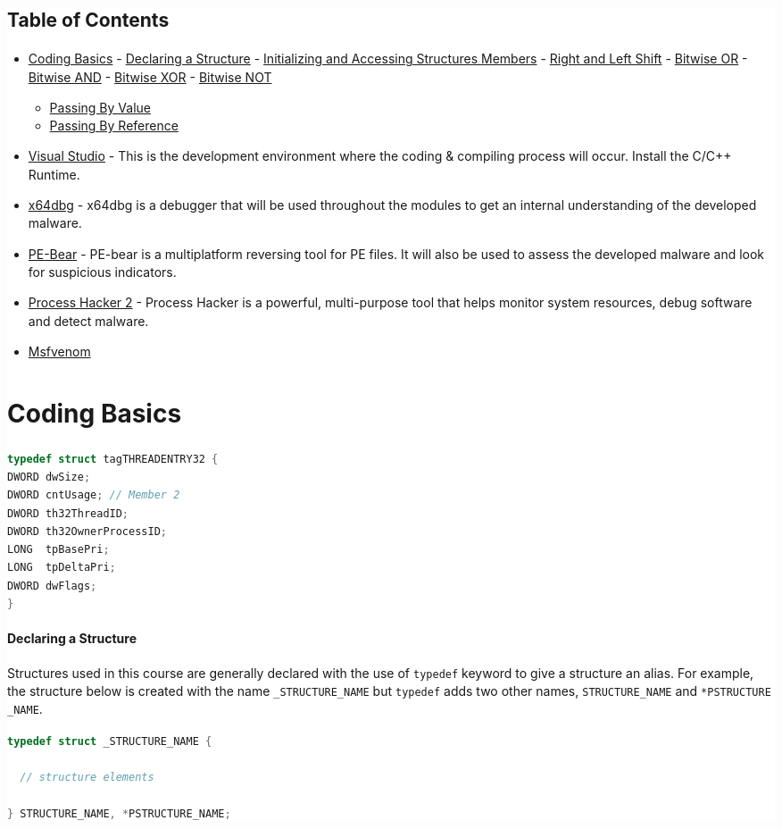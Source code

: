 ## Table of Contents

- [Coding Basics](#coding\basics)
      - [Declaring a Structure](#Declaring\a\Structure)
      - [Initializing and Accessing Structures Members](#Initializing\and\Accessing\Structures\Members)
      - [Right and Left Shift](#Right\and\Left\Shift)
      - [Bitwise OR](#Bitwise\OR)
      - [Bitwise AND](#Bitwise\AND)
      - [Bitwise XOR](#Bitwise\XOR)
      - [Bitwise NOT](#Bitwise\NOT)
    - [Passing By Value](#Passing\By\Value)
    - [Passing By Reference](#Passing\By\Reference)

- [Visual Studio](https://visualstudio.microsoft.com/) - This is the development environment where the coding & compiling process will occur. Install the C/C++ Runtime.
    
- [x64dbg](https://x64dbg.com/) - x64dbg is a debugger that will be used throughout the modules to get an internal understanding of the developed malware.
    
- [PE-Bear](https://github.com/hasherezade/pe-bear) - PE-bear is a multiplatform reversing tool for PE files. It will also be used to assess the developed malware and look for suspicious indicators.
    
- [Process Hacker 2](https://processhacker.sourceforge.io/downloads.php) - Process Hacker is a powerful, multi-purpose tool that helps monitor system resources, debug software and detect malware.
    
- [Msfvenom](https://www.offensive-security.com/metasploit-unleashed/msfvenom/)

# Coding Basics

```C
typedef struct tagTHREADENTRY32 {
DWORD dwSize;
DWORD cntUsage; // Member 2
DWORD th32ThreadID;
DWORD th32OwnerProcessID;
LONG  tpBasePri;
LONG  tpDeltaPri;
DWORD dwFlags;
}
```




#### Declaring a Structure

Structures used in this course are generally declared with the use of `typedef` keyword to give a structure an alias. For example, the structure below is created with the name `_STRUCTURE_NAME` but `typedef` adds two other names, `STRUCTURE_NAME` and `*PSTRUCTURE_NAME`.

```c
typedef struct _STRUCTURE_NAME {

  // structure elements

} STRUCTURE_NAME, *PSTRUCTURE_NAME;
```
